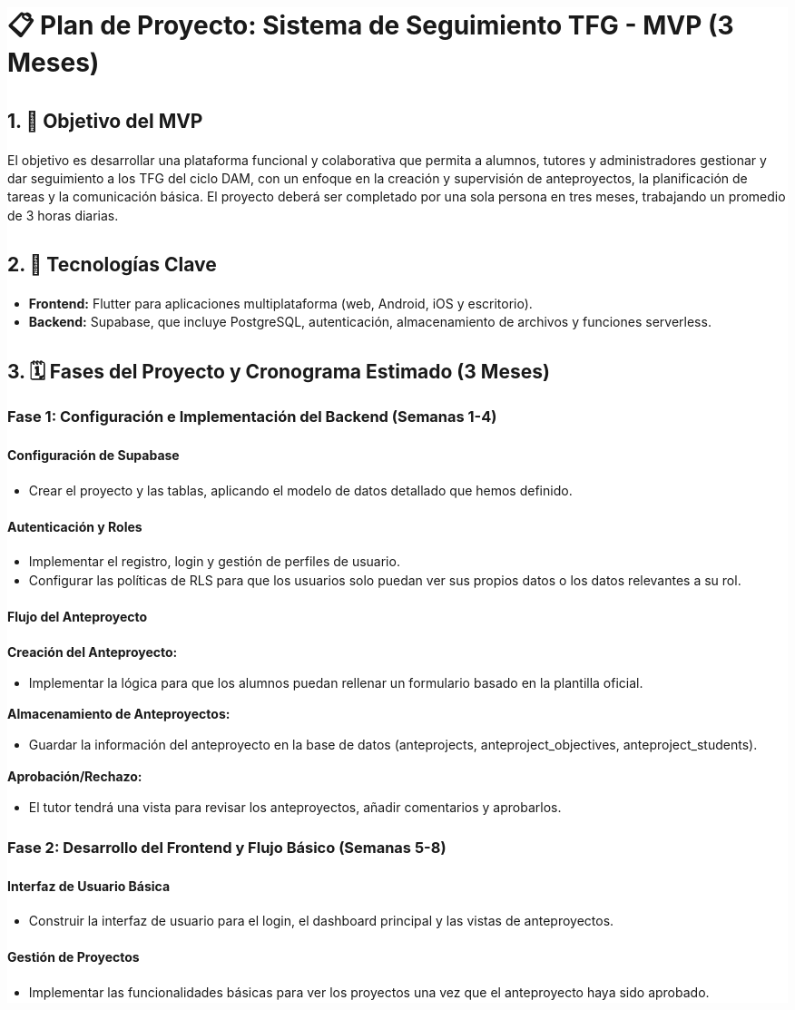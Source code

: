 # 📋 Plan de Proyecto: Sistema de Seguimiento TFG - MVP (3 Meses)

## 1. 🎯 Objetivo del MVP
El objetivo es desarrollar una plataforma funcional y colaborativa que permita a alumnos, tutores y administradores gestionar y dar seguimiento a los TFG del ciclo DAM, con un enfoque en la creación y supervisión de anteproyectos, la planificación de tareas y la comunicación básica. El proyecto deberá ser completado por una sola persona en tres meses, trabajando un promedio de 3 horas diarias.

## 2. 🧱 Tecnologías Clave
- **Frontend:** Flutter para aplicaciones multiplataforma (web, Android, iOS y escritorio).
- **Backend:** Supabase, que incluye PostgreSQL, autenticación, almacenamiento de archivos y funciones serverless.

## 3. 🗓️ Fases del Proyecto y Cronograma Estimado (3 Meses)

### Fase 1: Configuración e Implementación del Backend (Semanas 1-4)

#### Configuración de Supabase
- Crear el proyecto y las tablas, aplicando el modelo de datos detallado que hemos definido.

#### Autenticación y Roles
- Implementar el registro, login y gestión de perfiles de usuario.
- Configurar las políticas de RLS para que los usuarios solo puedan ver sus propios datos o los datos relevantes a su rol.

#### Flujo del Anteproyecto
**Creación del Anteproyecto:**
- Implementar la lógica para que los alumnos puedan rellenar un formulario basado en la plantilla oficial.

**Almacenamiento de Anteproyectos:**
- Guardar la información del anteproyecto en la base de datos (anteprojects, anteproject_objectives, anteproject_students).

**Aprobación/Rechazo:**
- El tutor tendrá una vista para revisar los anteproyectos, añadir comentarios y aprobarlos.

### Fase 2: Desarrollo del Frontend y Flujo Básico (Semanas 5-8)

#### Interfaz de Usuario Básica
- Construir la interfaz de usuario para el login, el dashboard principal y las vistas de anteproyectos.

#### Gestión de Proyectos
- Implementar las funcionalidades básicas para ver los proyectos una vez que el anteproyecto haya sido aprobado.
